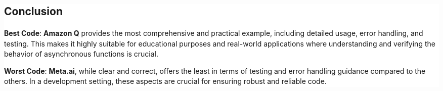 ## Conclusion

**Best Code**: **Amazon Q** provides the most comprehensive and practical example, including detailed usage, error handling, and testing. This makes it highly suitable for educational purposes and real-world applications where understanding and verifying the behavior of asynchronous functions is crucial.

**Worst Code**: **Meta.ai**, while clear and correct, offers the least in terms of testing and error handling guidance compared to the others. In a development setting, these aspects are crucial for ensuring robust and reliable code.

